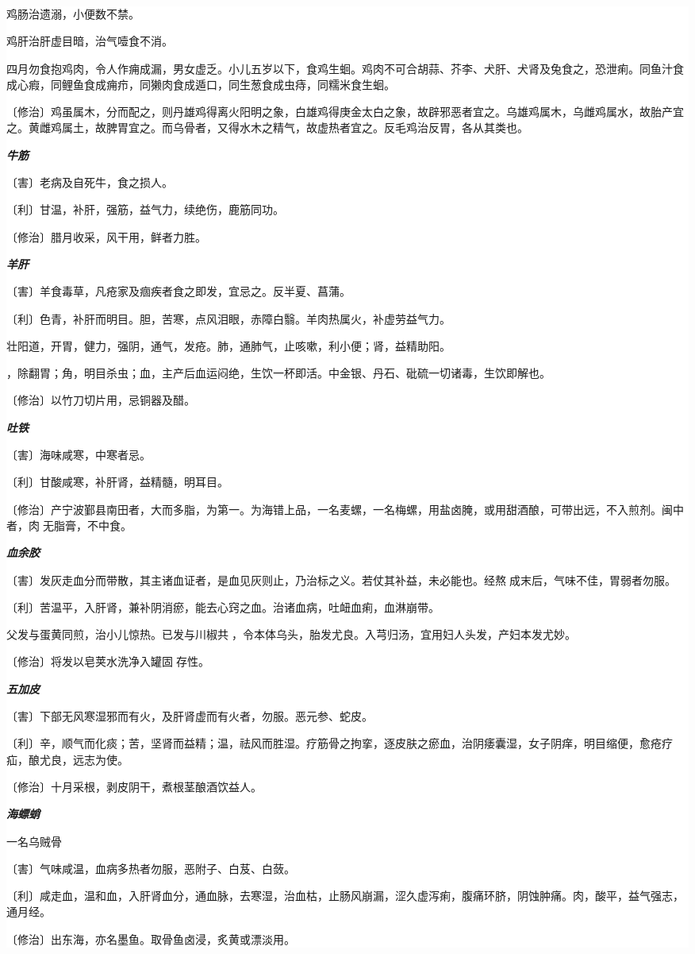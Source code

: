 鸡肠治遗溺，小便数不禁。  

鸡肝治肝虚目暗，治气噎食不消。  

四月勿食抱鸡肉，令人作痈成漏，男女虚乏。小儿五岁以下，食鸡生蛔。鸡肉不可合胡蒜、芥李、犬肝、犬肾及兔食之，恐泄痢。同鱼汁食成心瘕，同鲤鱼食成痈疖，同獭肉食成遁口，同生葱食成虫痔，同糯米食生蛔。  

〔修治〕鸡虽属木，分而配之，则丹雄鸡得离火阳明之象，白雄鸡得庚金太白之象，故辟邪恶者宜之。乌雄鸡属木，乌雌鸡属水，故胎产宜之。黄雌鸡属土，故脾胃宜之。而乌骨者，又得水木之精气，故虚热者宜之。反毛鸡治反胃，各从其类也。  

***牛筋***  

〔害〕老病及自死牛，食之损人。  

〔利〕甘温，补肝，强筋，益气力，续绝伤，鹿筋同功。  

〔修治〕腊月收采，风干用，鲜者力胜。  

***羊肝***  

〔害〕羊食毒草，凡疮家及痼疾者食之即发，宜忌之。反半夏、菖蒲。  

〔利〕色青，补肝而明目。胆，苦寒，点风泪眼，赤障白翳。羊肉热属火，补虚劳益气力。  

壮阳道，开胃，健力，强阴，通气，发疮。肺，通肺气，止咳嗽，利小便；肾，益精助阳。  

，除翻胃；角，明目杀虫；血，主产后血运闷绝，生饮一杯即活。中金银、丹石、砒硫一切诸毒，生饮即解也。  

〔修治〕以竹刀切片用，忌铜器及醋。  

***吐铁***  

〔害〕海味咸寒，中寒者忌。  

〔利〕甘酸咸寒，补肝肾，益精髓，明耳目。  

〔修治〕产宁波鄞县南田者，大而多脂，为第一。为海错上品，一名麦螺，一名梅螺，用盐卤腌，或用甜酒酿，可带出远，不入煎剂。闽中者，肉 无脂膏，不中食。  

***血余胶***  

〔害〕发灰走血分而带散，其主诸血证者，是血见灰则止，乃治标之义。若仗其补益，未必能也。经熬 成末后，气味不佳，胃弱者勿服。  

〔利〕苦温平，入肝肾，兼补阴消瘀，能去心窍之血。治诸血病，吐衄血痢，血淋崩带。  

父发与蛋黄同煎，治小儿惊热。已发与川椒共 ，令本体乌头，胎发尤良。入芎归汤，宜用妇人头发，产妇本发尤妙。  

〔修治〕将发以皂荚水洗净入罐固 存性。  

***五加皮***  

〔害〕下部无风寒湿邪而有火，及肝肾虚而有火者，勿服。恶元参、蛇皮。  

〔利〕辛，顺气而化痰；苦，坚肾而益精；温，祛风而胜湿。疗筋骨之拘挛，逐皮肤之瘀血，治阴痿囊湿，女子阴痒，明目缩便，愈疮疗疝，酿尤良，远志为使。  

〔修治〕十月采根，剥皮阴干，煮根茎酿酒饮益人。  

***海螵蛸***  

一名乌贼骨  

〔害〕气味咸温，血病多热者勿服，恶附子、白芨、白蔹。  

〔利〕咸走血，温和血，入肝肾血分，通血脉，去寒湿，治血枯，止肠风崩漏，涩久虚泻痢，腹痛环脐，阴蚀肿痛。肉，酸平，益气强志，通月经。  

〔修治〕出东海，亦名墨鱼。取骨鱼卤浸，炙黄或漂淡用。  
